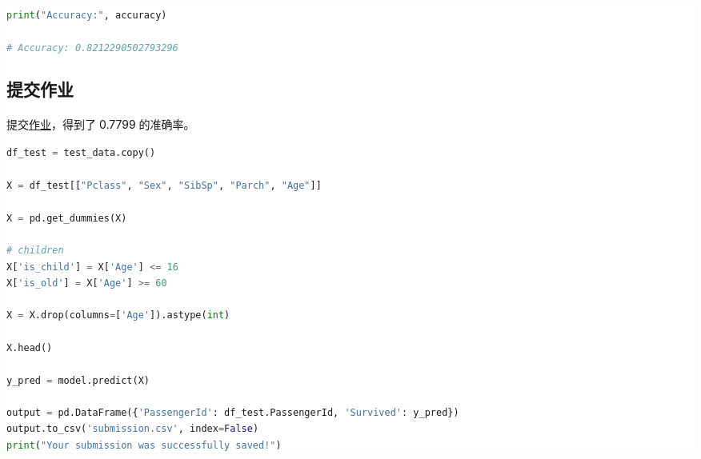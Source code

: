 ```python
print("Accuracy:", accuracy)

# Accuracy: 0.8212290502793296
```

## 提交作业

提交[作业](https://www.kaggle.com/code/zhongxiao37/pzhong-titanic)，得到了 0.7799 的准确率。

```python
df_test = test_data.copy()

X = df_test[["Pclass", "Sex", "SibSp", "Parch", "Age"]]

X = pd.get_dummies(X)

# children
X['is_child'] = X['Age'] <= 16
X['is_old'] = X['Age'] >= 60

X = X.drop(columns=['Age']).astype(int)

X.head()

y_pred = model.predict(X)

output = pd.DataFrame({'PassengerId': df_test.PassengerId, 'Survived': y_pred})
output.to_csv('submission.csv', index=False)
print("Your submission was successfully saved!")

```
